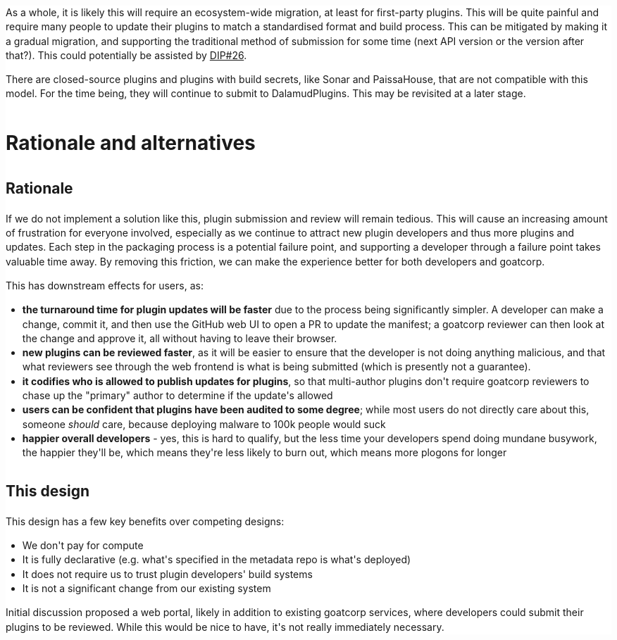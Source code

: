 As a whole, it is likely this will require an ecosystem-wide migration, at least for first-party plugins. This will be quite painful and require many people to update their plugins to match a standardised format and build process. This can be mitigated by making it a gradual migration, and supporting the traditional method of submission for some time (next API version or the version after that?). This could potentially be assisted by [DIP#26](https://github.com/goatcorp/DIPs/issues/26).

There are closed-source plugins and plugins with build secrets, like Sonar and PaissaHouse, that are not compatible with this model. For the time being, they will continue to submit to DalamudPlugins. This may be revisited at a later stage.

# Rationale and alternatives

[rationale-and-alternatives]: #rationale-and-alternatives

## Rationale

If we do not implement a solution like this, plugin submission and review will remain tedious. This will cause an increasing amount of frustration for everyone involved, especially as we continue to attract new plugin developers and thus more plugins and updates. Each step in the packaging process is a potential failure point, and supporting a developer through a failure point takes valuable time away. By removing this friction, we can make the experience better for both developers and goatcorp.

This has downstream effects for users, as:

- **the turnaround time for plugin updates will be faster** due to the process being significantly simpler. A developer can make a change, commit it, and then use the GitHub web UI to open a PR to update the manifest; a goatcorp reviewer can then look at the change and approve it, all without having to leave their browser.
- **new plugins can be reviewed faster**, as it will be easier to ensure that the developer is not doing anything malicious, and that what reviewers see through the web frontend is what is being submitted (which is presently not a guarantee).
- **it codifies who is allowed to publish updates for plugins**, so that multi-author plugins don't require goatcorp reviewers to chase up the "primary" author to determine if the update's allowed
- **users can be confident that plugins have been audited to some degree**; while most users do not directly care about this, someone _should_ care, because deploying malware to 100k people would suck
- **happier overall developers** - yes, this is hard to qualify, but the less time your developers spend doing mundane busywork, the happier they'll be, which means they're less likely to burn out, which means more plogons for longer

## This design

This design has a few key benefits over competing designs:

- We don't pay for compute
- It is fully declarative (e.g. what's specified in the metadata repo is what's deployed)
- It does not require us to trust plugin developers' build systems
- It is not a significant change from our existing system

Initial discussion proposed a web portal, likely in addition to existing goatcorp services, where developers could submit their plugins to be reviewed. While this would be nice to have, it's not really immediately necessary.


[summary]: #summary
[motivation]: #motivation
[guide-level-explanation]: #guide-level-explanation
[reference-level-explanation]: #reference-level-explanation
[drawbacks]: #drawbacks
[prior-art]: #prior-art
[unresolved-questions]: #unresolved-questions
[future-possibilities]: #future-possibilities